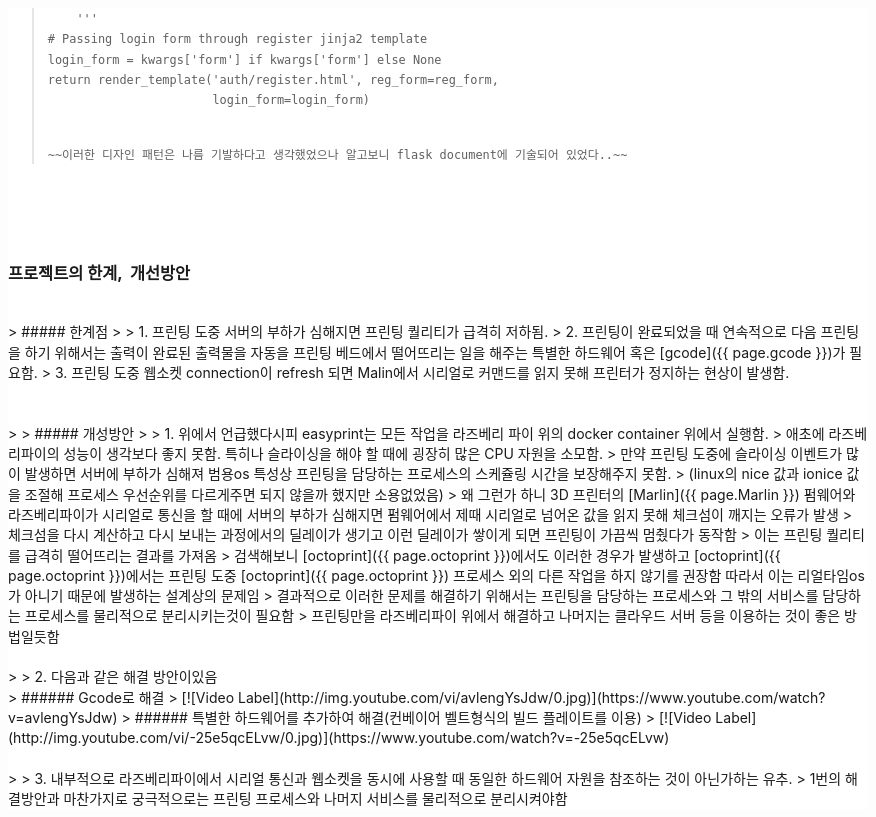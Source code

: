 >         '''
>     # Passing login form through register jinja2 template
>     login_form = kwargs['form'] if kwargs['form'] else None 
>     return render_template('auth/register.html', reg_form=reg_form,
>                            login_form=login_form)
> 
> 
> ```
> 
> ~~이러한 디자인 패턴은 나름 기발하다고 생각했었으나 알고보니 flask document에 기술되어 있었다..~~
> 

<br> 
<br> 
<br> 

### 프로젝트의 한계, &nbsp;개선방안

<br>
> ##### 한계점 
>
> 1. 프린팅 도중 서버의 부하가 심해지면 프린팅 퀄리티가 급격히 저하됨.   
> 2. 프린팅이 완료되었을 때  연속적으로 다음 프린팅을 하기 위해서는 출력이 완료된 출력물을 자동을 프린팅 베드에서 떨어뜨리는 일을 해주는 특별한 하드웨어 혹은 [gcode]({{ page.gcode }})가 필요함.    
> 3. 프린팅 도중 웹소켓 connection이 refresh 되면 Malin에서 시리얼로 커맨드를 읽지 못해 프린터가 정지하는 현상이 발생함.   
<br>
<br>
<br>
>
> ##### 개성방안 
> 
> 1. 위에서 언급했다시피 easyprint는 모든 작업을 라즈베리 파이 위의 docker container 위에서 실행함.   
> 애초에 라즈베리파이의 성능이 생각보다 좋지 못함.  특히나 슬라이싱을 해야 할 때에 굉장히 많은 CPU 자원을 소모함.   
> 만약 프린팅 도중에 슬라이싱 이벤트가 많이 발생하면 서버에 부하가 심해져 범용os 특성상 프린팅을 담당하는 프로세스의 스케쥴링 시간을 보장해주지 못함.          
> (linux의 nice 값과 ionice 값을 조절해 프로세스 우선순위를 다르게주면 되지 않을까 했지만 소용없었음)    
> 왜 그런가 하니 3D 프린터의 [Marlin]({{ page.Marlin }}) 펌웨어와 라즈베리파이가 시리얼로 통신을 할 때에 서버의 부하가 심해지면 펌웨어에서 제때 시리얼로 넘어온 값을 읽지 못해 체크섬이 깨지는 오류가 발생   
> 체크섬을 다시 계산하고 다시 보내는 과정에서의 딜레이가 생기고 이런 딜레이가 쌓이게 되면 프린팅이 가끔씩 멈췄다가 동작함    
> 이는 프린팅 퀄리티를 급격히 떨어뜨리는 결과를 가져옴  
> 검색해보니 [octoprint]({{ page.octoprint }})에서도 이러한 경우가 발생하고 [octoprint]({{ page.octoprint }})에서는 프린팅 도중 [octoprint]({{ page.octoprint }}) 프로세스 외의 다른 작업을 하지 않기를 권장함 따라서 이는 리얼타임os가 아니기 때문에 발생하는 설계상의 문제임  
> 결과적으로 이러한 문제를 해결하기 위해서는 프린팅을 담당하는 프로세스와 그 밖의 서비스를 담당하는 프로세스를 물리적으로 분리시키는것이 필요함   
> 프린팅만을 라즈베리파이 위에서 해결하고 나머지는 클라우드 서버 등을 이용하는 것이 좋은 방법일듯함    
<br>
<br>
>
> 2. 다음과 같은 해결 방안이있음 
<br>
> ###### Gcode로 해결
> [![Video Label](http://img.youtube.com/vi/avlengYsJdw/0.jpg)](https://www.youtube.com/watch?v=avlengYsJdw)
> ###### 특별한 하드웨어를 추가하여 해결(컨베이어 벨트형식의 빌드 플레이트를 이용)
> [![Video Label](http://img.youtube.com/vi/-25e5qcELvw/0.jpg)](https://www.youtube.com/watch?v=-25e5qcELvw)
<br>
<br>
>
> 3. 내부적으로 라즈베리파이에서 시리얼 통신과 웹소켓을 동시에 사용할 때 동일한 하드웨어 자원을 참조하는 것이 아닌가하는 유추.     
> 1번의 해결방안과 마찬가지로 궁극적으로는 프린팅 프로세스와 나머지 서비스를 물리적으로 분리시켜야함     
